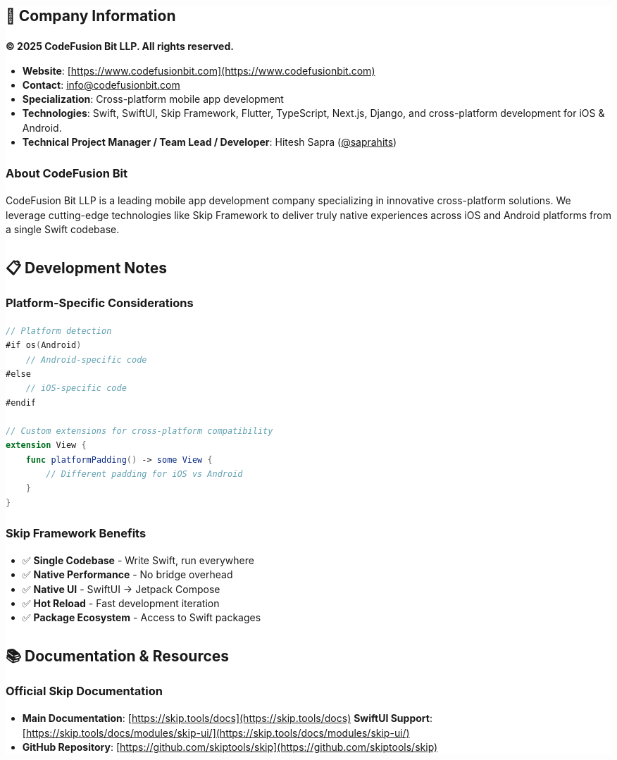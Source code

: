 ## 🏢 Company Information

**© 2025 CodeFusion Bit LLP. All rights reserved.**

- **Website**: [https://www.codefusionbit.com](https://www.codefusionbit.com)
- **Contact**: [info@codefusionbit.com](mailto:info@codefusionbit.com)
- **Specialization**: Cross-platform mobile app development
- **Technologies**: Swift, SwiftUI, Skip Framework, Flutter, TypeScript, Next.js, Django, and cross-platform development for iOS & Android.
- **Technical Project Manager / Team Lead / Developer**: Hitesh Sapra ([@saprahits](https://hiteshsapra.com))

### About CodeFusion Bit
CodeFusion Bit LLP is a leading mobile app development company specializing in innovative cross-platform solutions. We leverage cutting-edge technologies like Skip Framework to deliver truly native experiences across iOS and Android platforms from a single Swift codebase.

## 📋 Development Notes

### Platform-Specific Considerations
```swift
// Platform detection
#if os(Android)
    // Android-specific code
#else
    // iOS-specific code  
#endif

// Custom extensions for cross-platform compatibility
extension View {
    func platformPadding() -> some View {
        // Different padding for iOS vs Android
    }
}
```

### Skip Framework Benefits
- ✅ **Single Codebase** - Write Swift, run everywhere
- ✅ **Native Performance** - No bridge overhead
- ✅ **Native UI** - SwiftUI → Jetpack Compose
- ✅ **Hot Reload** - Fast development iteration
- ✅ **Package Ecosystem** - Access to Swift packages

## 📚 Documentation & Resources

### Official Skip Documentation
- **Main Documentation**: [https://skip.tools/docs](https://skip.tools/docs)
  **SwiftUI Support**: [https://skip.tools/docs/modules/skip-ui/](https://skip.tools/docs/modules/skip-ui/)
- **GitHub Repository**: [https://github.com/skiptools/skip](https://github.com/skiptools/skip)
